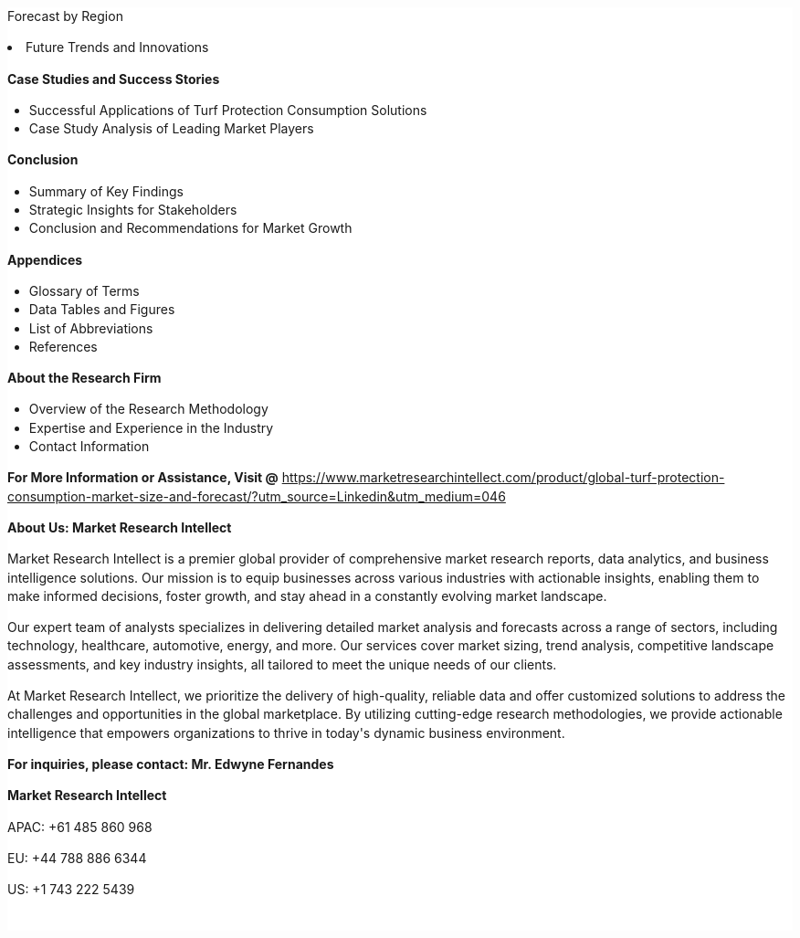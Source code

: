 Forecast by Region</li><li>Future Trends and Innovations</li></ul><p><strong>Case Studies and Success Stories</strong></p><ul><li>Successful Applications of Turf Protection Consumption Solutions</li><li>Case Study Analysis of Leading Market Players</li></ul><p><strong>Conclusion</strong></p><ul><li>Summary of Key Findings</li><li>Strategic Insights for Stakeholders</li><li>Conclusion and Recommendations for Market Growth</li></ul><p><strong>Appendices</strong></p><ul><li>Glossary of Terms</li><li>Data Tables and Figures</li><li>List of Abbreviations</li><li>References</li></ul><p><strong>About the Research Firm</strong></p><ul><li>Overview of the Research Methodology</li><li>Expertise and Experience in the Industry</li><li>Contact Information</li></ul></div><div class="article-main__content" data-test-id="publishing-text-block"><p><span class="font-[700]"><strong>For More Information or Assistance, Visit @</strong>&nbsp;<a href="https://www.marketresearchintellect.com/product/global-turf-protection-consumption-market-size-and-forecast/?utm_source=Linkedin&utm_medium=046">https://www.marketresearchintellect.com/product/global-turf-protection-consumption-market-size-and-forecast/?utm_source=Linkedin&utm_medium=046</a></span></p><p><strong>About Us: Market Research Intellect</strong></p><p>Market Research Intellect is a premier global provider of comprehensive market research reports, data analytics, and business intelligence solutions. Our mission is to equip businesses across various industries with actionable insights, enabling them to make informed decisions, foster growth, and stay ahead in a constantly evolving market landscape.</p><p>Our expert team of analysts specializes in delivering detailed market analysis and forecasts across a range of sectors, including technology, healthcare, automotive, energy, and more. Our services cover market sizing, trend analysis, competitive landscape assessments, and key industry insights, all tailored to meet the unique needs of our clients.</p><p>At Market Research Intellect, we prioritize the delivery of high-quality, reliable data and offer customized solutions to address the challenges and opportunities in the global marketplace. By utilizing cutting-edge research methodologies, we provide actionable intelligence that empowers organizations to thrive in today's dynamic business environment.</p><p><strong>For inquiries, please contact: Mr. Edwyne Fernandes</strong></p><p><strong>Market Research Intellect</strong></p><p>APAC: +61 485 860 968</p><p>EU: +44 788 886 6344</p><p>US: +1 743 222 5439</p></div><div class="article-main__content" data-test-id="publishing-text-block">&nbsp;</div>

